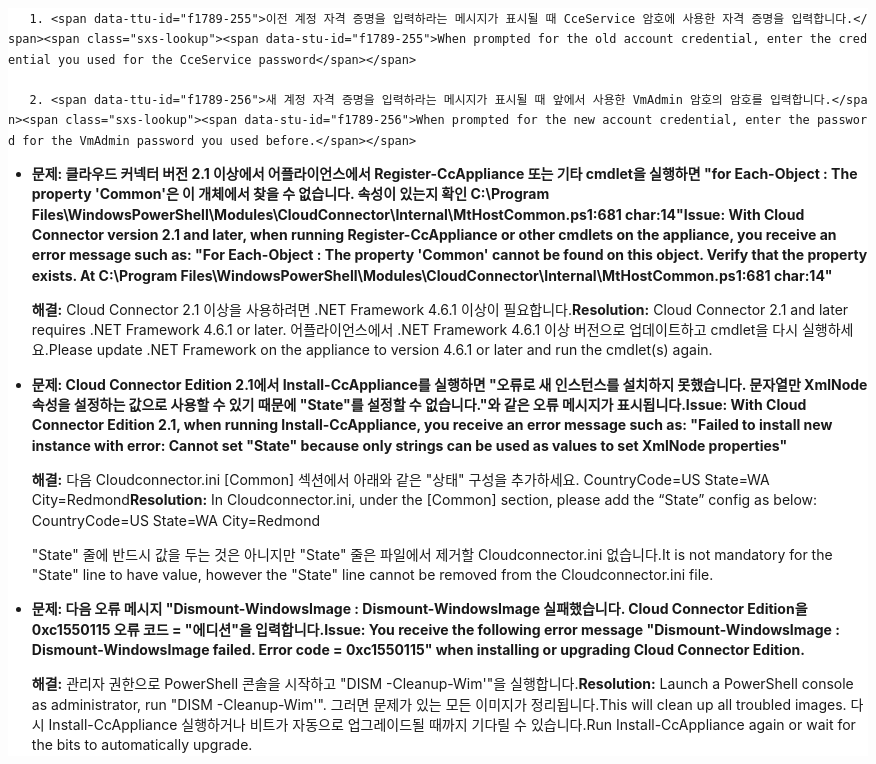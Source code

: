        1. <span data-ttu-id="f1789-255">이전 계정 자격 증명을 입력하라는 메시지가 표시될 때 CceService 암호에 사용한 자격 증명을 입력합니다.</span><span class="sxs-lookup"><span data-stu-id="f1789-255">When prompted for the old account credential, enter the credential you used for the CceService password</span></span>
    
       2. <span data-ttu-id="f1789-256">새 계정 자격 증명을 입력하라는 메시지가 표시될 때 앞에서 사용한 VmAdmin 암호의 암호를 입력합니다.</span><span class="sxs-lookup"><span data-stu-id="f1789-256">When prompted for the new account credential, enter the password for the VmAdmin password you used before.</span></span> 
    
- <span data-ttu-id="f1789-257">**문제: 클라우드 커넥터 버전 2.1 이상에서 어플라이언스에서 Register-CcAppliance 또는 기타 cmdlet을 실행하면 "for Each-Object : The property 'Common'은 이 개체에서 찾을 수 없습니다. 속성이 있는지 확인 C:\Program Files\WindowsPowerShell\Modules\CloudConnector\Internal\MtHostCommon.ps1:681 char:14"**</span><span class="sxs-lookup"><span data-stu-id="f1789-257">**Issue: With Cloud Connector version 2.1 and later, when running Register-CcAppliance or other cmdlets on the appliance, you receive an error message such as: "For Each-Object : The property 'Common' cannot be found on this object. Verify that the property exists. At C:\Program Files\WindowsPowerShell\Modules\CloudConnector\Internal\MtHostCommon.ps1:681 char:14"**</span></span>
    
    <span data-ttu-id="f1789-258">**해결:** Cloud Connector 2.1 이상을 사용하려면 .NET Framework 4.6.1 이상이 필요합니다.</span><span class="sxs-lookup"><span data-stu-id="f1789-258">**Resolution:** Cloud Connector 2.1 and later requires .NET Framework 4.6.1 or later.</span></span> <span data-ttu-id="f1789-259">어플라이언스에서 .NET Framework 4.6.1 이상 버전으로 업데이트하고 cmdlet을 다시 실행하세요.</span><span class="sxs-lookup"><span data-stu-id="f1789-259">Please update .NET Framework on the appliance to version 4.6.1 or later and run the cmdlet(s) again.</span></span>

- <span data-ttu-id="f1789-260">**문제: Cloud Connector Edition 2.1에서 Install-CcAppliance를 실행하면 "오류로 새 인스턴스를 설치하지 못했습니다. 문자열만 XmlNode 속성을 설정하는 값으로 사용할 수 있기 때문에 "State"를 설정할 수 없습니다."와 같은 오류 메시지가 표시됩니다.**</span><span class="sxs-lookup"><span data-stu-id="f1789-260">**Issue: With Cloud Connector Edition 2.1, when running Install-CcAppliance, you receive an error message such as: "Failed to install new instance with error: Cannot set "State" because only strings can be used as values to set XmlNode properties"**</span></span>

   <span data-ttu-id="f1789-261">**해결:** 다음 Cloudconnector.ini [Common] 섹션에서 아래와 같은 "상태" 구성을 추가하세요. CountryCode=US State=WA City=Redmond</span><span class="sxs-lookup"><span data-stu-id="f1789-261">**Resolution:** In Cloudconnector.ini, under the [Common] section, please add the “State” config as below:  CountryCode=US  State=WA  City=Redmond</span></span>

   <span data-ttu-id="f1789-262">"State" 줄에 반드시 값을 두는 것은 아니지만 "State" 줄은 파일에서 제거할 Cloudconnector.ini 없습니다.</span><span class="sxs-lookup"><span data-stu-id="f1789-262">It is not mandatory for the "State" line to have value, however the "State" line cannot be removed from the Cloudconnector.ini file.</span></span>

- <span data-ttu-id="f1789-263">**문제: 다음 오류 메시지 "Dismount-WindowsImage : Dismount-WindowsImage 실패했습니다. Cloud Connector Edition을 0xc1550115 오류 코드 = "에디션"을 입력합니다.**</span><span class="sxs-lookup"><span data-stu-id="f1789-263">**Issue: You receive the following error message "Dismount-WindowsImage : Dismount-WindowsImage failed. Error code = 0xc1550115" when installing or upgrading Cloud Connector Edition.**</span></span>
    
    <span data-ttu-id="f1789-264">**해결:** 관리자 권한으로 PowerShell 콘솔을 시작하고 "DISM -Cleanup-Wim'"을 실행합니다.</span><span class="sxs-lookup"><span data-stu-id="f1789-264">**Resolution:** Launch a PowerShell console as administrator, run "DISM -Cleanup-Wim'".</span></span> <span data-ttu-id="f1789-265">그러면 문제가 있는 모든 이미지가 정리됩니다.</span><span class="sxs-lookup"><span data-stu-id="f1789-265">This will clean up all troubled images.</span></span> <span data-ttu-id="f1789-266">다시 Install-CcAppliance 실행하거나 비트가 자동으로 업그레이드될 때까지 기다릴 수 있습니다.</span><span class="sxs-lookup"><span data-stu-id="f1789-266">Run Install-CcAppliance again or wait for the bits to automatically upgrade.</span></span>
    